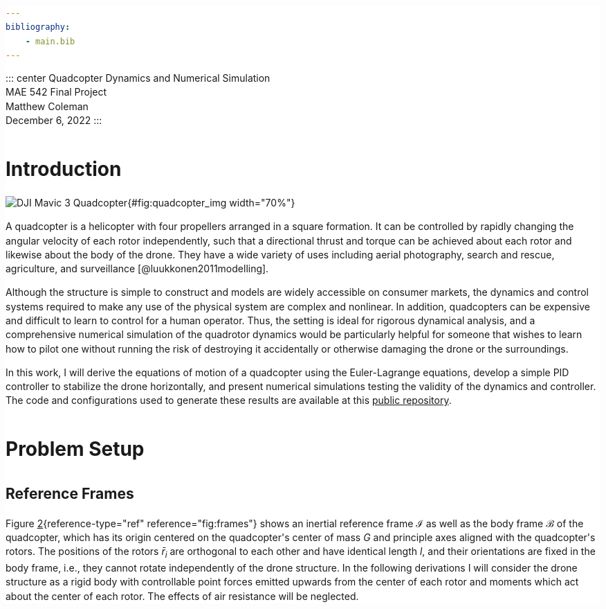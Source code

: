```yaml
---
bibliography:
    - main.bib
---
```


::: center
Quadcopter Dynamics and Numerical Simulation\
MAE 542 Final Project\
Matthew Coleman\
December 6, 2022
:::

# Introduction

![DJI Mavic 3 Quadcopter](proposal/quadcopter.jpg){#fig:quadcopter_img
width="70%"}

A quadcopter is a helicopter with four propellers arranged in a square
formation. It can be controlled by rapidly changing the angular velocity
of each rotor independently, such that a directional thrust and torque
can be achieved about each rotor and likewise about the body of the
drone. They have a wide variety of uses including aerial photography,
search and rescue, agriculture, and surveillance
[@luukkonen2011modelling].

Although the structure is simple to construct and models are widely
accessible on consumer markets, the dynamics and control systems
required to make any use of the physical system are complex and
nonlinear. In addition, quadcopters can be expensive and difficult to
learn to control for a human operator. Thus, the setting is ideal for
rigorous dynamical analysis, and a comprehensive numerical simulation of
the quadrotor dynamics would be particularly helpful for someone that
wishes to learn how to pilot one without running the risk of destroying
it accidentally or otherwise damaging the drone or the surroundings.

In this work, I will derive the equations of motion of a quadcopter
using the Euler-Lagrange equations, develop a simple PID controller to
stabilize the drone horizontally, and present numerical simulations
testing the validity of the dynamics and controller. The code and
configurations used to generate these results are available at this
[public repository](https://github.com/msc5/quadcopter).

# Problem Setup

## Reference Frames

Figure [2](#fig:frames){reference-type="ref" reference="fig:frames"}
shows an inertial reference frame $\mathcal{I}$ as well as the body
frame $\mathcal{B}$ of the quadcopter, which has its origin centered on
the quadcopter's center of mass $G$ and principle axes aligned with the
quadcopter's rotors. The positions of the rotors $\bar{r}_i$ are
orthogonal to each other and have identical length $l$, and their
orientations are fixed in the body frame, i.e., they cannot rotate
independently of the drone structure. In the following derivations I
will consider the drone structure as a rigid body with controllable
point forces emitted upwards from the center of each rotor and moments
which act about the center of each rotor. The effects of air resistance
will be neglected.
